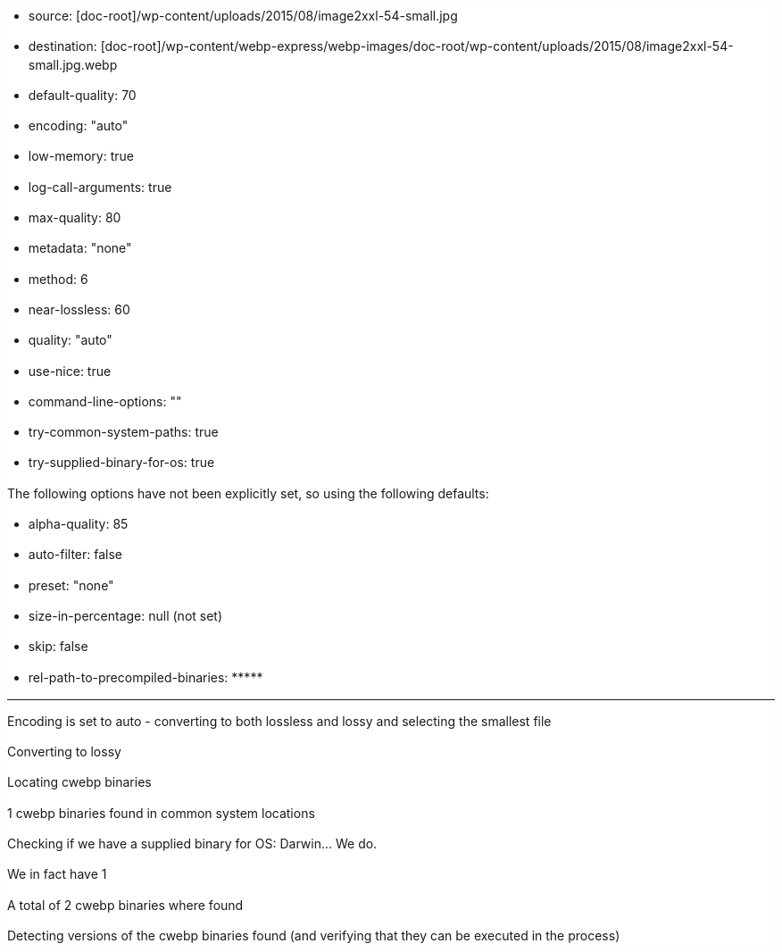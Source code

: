 - source: [doc-root]/wp-content/uploads/2015/08/image2xxl-54-small.jpg

- destination: [doc-root]/wp-content/webp-express/webp-images/doc-root/wp-content/uploads/2015/08/image2xxl-54-small.jpg.webp

- default-quality: 70

- encoding: "auto"

- low-memory: true

- log-call-arguments: true

- max-quality: 80

- metadata: "none"

- method: 6

- near-lossless: 60

- quality: "auto"

- use-nice: true

- command-line-options: ""

- try-common-system-paths: true

- try-supplied-binary-for-os: true


The following options have not been explicitly set, so using the following defaults:

- alpha-quality: 85

- auto-filter: false

- preset: "none"

- size-in-percentage: null (not set)

- skip: false

- rel-path-to-precompiled-binaries: *****

------------


Encoding is set to auto - converting to both lossless and lossy and selecting the smallest file


Converting to lossy

Locating cwebp binaries

1 cwebp binaries found in common system locations

Checking if we have a supplied binary for OS: Darwin... We do.

We in fact have 1

A total of 2 cwebp binaries where found

Detecting versions of the cwebp binaries found (and verifying that they can be executed in the process)
